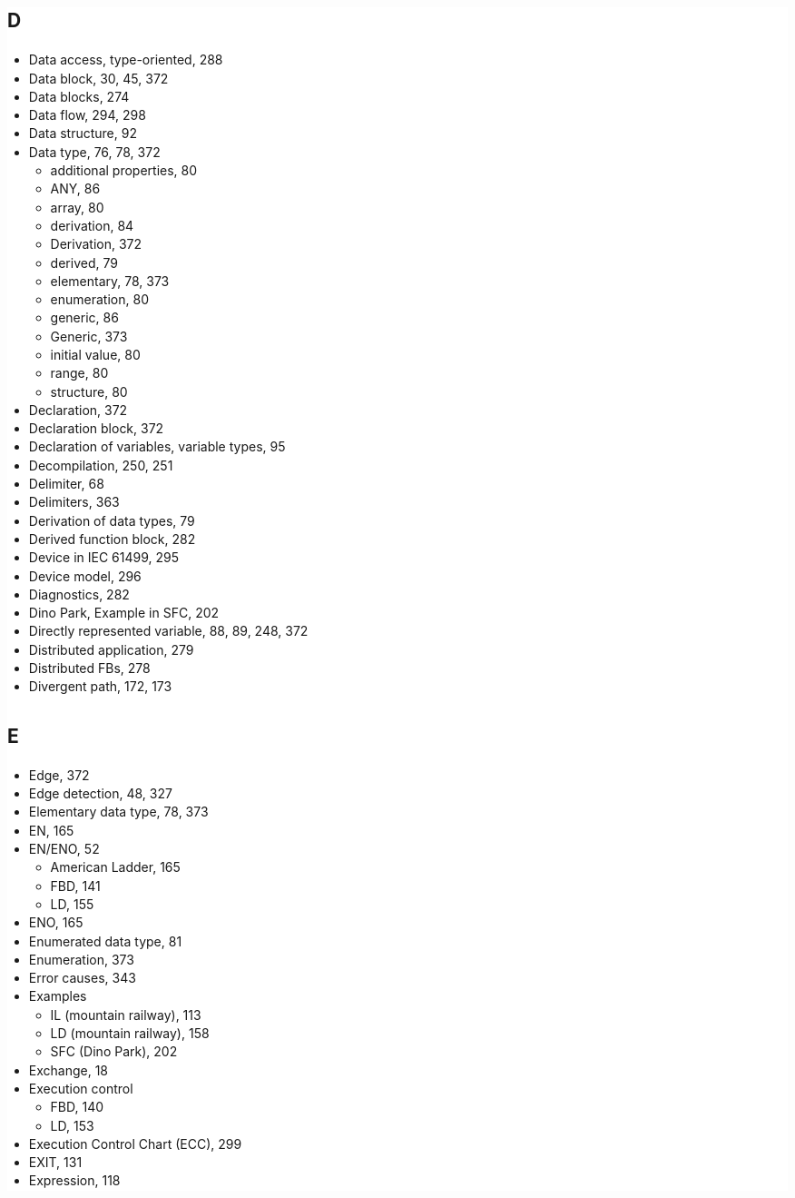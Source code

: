 ## D

- Data access, type-oriented, 288
- Data block, 30, 45, 372
- Data blocks, 274
- Data flow, 294, 298
- Data structure, 92
- Data type, 76, 78, 372
  - additional properties, 80
  - ANY, 86
  - array, 80
  - derivation, 84
  - Derivation, 372
  - derived, 79
  - elementary, 78, 373
  - enumeration, 80
  - generic, 86
  - Generic, 373
  - initial value, 80
  - range, 80
  - structure, 80
- Declaration, 372
- Declaration block, 372
- Declaration of variables, variable types, 95
- Decompilation, 250, 251
- Delimiter, 68
- Delimiters, 363
- Derivation of data types, 79
- Derived function block, 282
- Device in IEC 61499, 295
- Device model, 296
- Diagnostics, 282
- Dino Park, Example in SFC, 202
- Directly represented variable, 88, 89, 248, 372
- Distributed application, 279
- Distributed FBs, 278
- Divergent path, 172, 173

## E

- Edge, 372
- Edge detection, 48, 327
- Elementary data type, 78, 373
- EN, 165
- EN/ENO, 52
  - American Ladder, 165
  - FBD, 141
  - LD, 155
- ENO, 165
- Enumerated data type, 81
- Enumeration, 373
- Error causes, 343
- Examples
  - IL (mountain railway), 113
  - LD (mountain railway), 158
  - SFC (Dino Park), 202
- Exchange, 18
- Execution control
  - FBD, 140
  - LD, 153
- Execution Control Chart (ECC), 299
- EXIT, 131
- Expression, 118